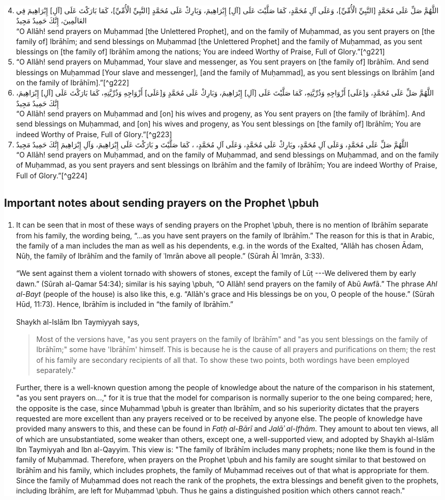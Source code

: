 4. <div lang="ar">اللَّهُمَّ صَلِّ عَلَى مُحَمَّدٍ [النَّبِيِّ الْأُمِّيِّ]، وَعَلَى آلِ مُحَمَّدٍ، كَمَا صَلَّيْتَ عَلَى [آلِ] إِبْرَاهِيمَ، وَبَارِكْ عَلَى مُحَمَّدٍ [النَّبِيِّ الْأُمِّيِّ]، كَمَا بَارَكْتَ عَلَى [آلِ] إِبْرَاهِيمَ فِي العَالَمِينَ، إِنَّكَ حَمِيدٌ مَجِيدٌ</div>  
    “O Allāh! send prayers on Muḥammad [the Unlettered Prophet], and on the family of Muḥammad, as you sent prayers on [the family of] Ibrāhīm; and send blessings on Muḥammad [the Unlettered Prophet] and the family of Muḥammad, as you sent blessings on [the family of] Ibrāhīm among the nations; You are indeed Worthy of
    Praise, Full of Glory.”[^g221]

5. <div lang="ar"></div>  
    “O Allāh! send prayers on Muḥammad, Your slave and messenger, as You sent prayers on [the family of] Ibrāhīm. And send blessings on Muḥammad [Your slave and messenger], [and the family of Muḥammad], as you sent blessings on Ibrāhīm [and on the family of Ibrāhīm].”[^g222]

6. <div lang="ar">اللَّهُمَّ صَلِّ عَلَى مُحَمَّدٍ، وَ[عَلَى] أَزْوَاجِهِ وَذُرِّيَّتِهِ، كَمَا صَلَّيْتَ عَلَى [آلِ] إِبْرَاهِيمَ، وَبَارِكْ عَلَى مُحَمَّدٍ وَ[عَلَى] أَزْوَاجِهِ وَذُرِّيَّتِهِ، كَمَا بَارَكْتَ عَلَى [آلِ] إِبْرَاهِيمَ، إِنَّكَ حَمِيدٌ مَجِيدٌ</div>  
    “O Allāh! send prayers on Muḥammad and [on] his wives and progeny, as You sent prayers on [the family of Ibrāhīm]. And send blessings on Muḥammad, and [on] his wives and progeny, as You sent blessings on [the family of] Ibrāhīm; You are indeed Worthy of Praise, Full of Glory.”[^g223]

7. <div lang="ar">اللَّهُمَّ صَلِّ عَلَى مُحَمَّدٍ، وَعَلَى آلِ مُحَمَّدٍ، وبَارِكْ عَلَى مُحَمَّدٍ، وَعَلَى آلِ مُحَمَّدٍ، ، كَمَا صَلَّيْتَ و بَارَكْتَ عَلَى إِبْرَاهِيمَ، وَآلِ إِبْرَاهِيمَ إِنَّكَ حَمِيدٌ مَجِيدٌ</div>  
    “O Allāh! send prayers on Muḥammad, and on the family of Muḥammad, and send blessings on Muḥammad, and on the family of Muḥammad, as you sent prayers and sent blessings on Ibrāhīm and the family of Ibrāhīm; You are indeed Worthy of Praise, Full of Glory.”[^g224]

## Important notes about sending prayers on the Prophet \pbuh

1. It can be seen that in most of these ways of sending prayers on the Prophet \pbuh, there is no mention of Ibrāhīm separate from his family, the wording being, “...as you have sent prayers on the family of Ibrāhīm.” The reason for this is that in Arabic, the family of a man includes the man as well as his dependents, e.g. in the words of the Exalted, “Allāh has chosen Ādam, Nūḥ, the family of Ibrāhīm and the family of ʿImrān above all people.” (Sūrah Āl ʿImrān, 3:33).

    “We sent against them a violent tornado with showers of stones, except the family of Lūṭ ---We delivered them by early dawn.” (Sūrah al-Qamar 54:34); similar is his saying \pbuh, “O Allāh! send prayers on the family of Abū Awfā.” The phrase _Ahl al-Bayt_ (people of the house) is also like this, e.g. “Allāh's grace and His blessings be on you, O people of the house.” (Sūrah Hūd, 11:73). Hence, Ibrāhīm is included in “the family of Ibrāhīm.”

    Shaykh al-Islām Ibn Taymiyyah says,

    > Most of the versions have, "as you sent prayers on the family of Ibrāhīm" and "as you sent blessings on the family of Ibrāhīm;" some have 'Ibrāhīm' himself. This is because he is the cause of all prayers and purifications on them; the rest of his family are secondary recipients of all that. To show these two points, both wordings have been employed separately."

    Further, there is a well-known question among the people of knowledge about the nature of the comparison in his statement, "as you sent prayers on...," for it is true that the model for comparison is normally superior to the one being compared; here, the opposite is the case, since Muḥammad \pbuh is greater than Ibrāhīm, and so his superiority dictates that the prayers requested are more excellent than any prayers received or to be received by anyone else. The people of knowledge have provided many answers to this, and these can be found in _Fatḥ al-Bārī_ and _Jalāʾ al-Ifhām_. They amount to about ten views, all of which are unsubstantiated, some weaker than others, except one, a well-supported view, and adopted by Shaykh al-Islām Ibn Taymiyyah and Ibn al-Qayyim. This view is: "The family of Ibrāhīm includes many prophets; none like them is found in the family of Muḥammad. Therefore, when prayers on the Prophet \pbuh and his family are sought similar to that bestowed on Ibrāhīm and his family, which includes prophets, the family of Muḥammad receives out of that what is appropriate for them. Since the family of Muḥammad does not reach the rank of the prophets, the extra blessings and benefit given to the prophets, including Ibrāhīm, are left for Muḥammad \pbuh. Thus he gains a distinguished position which others cannot reach."
